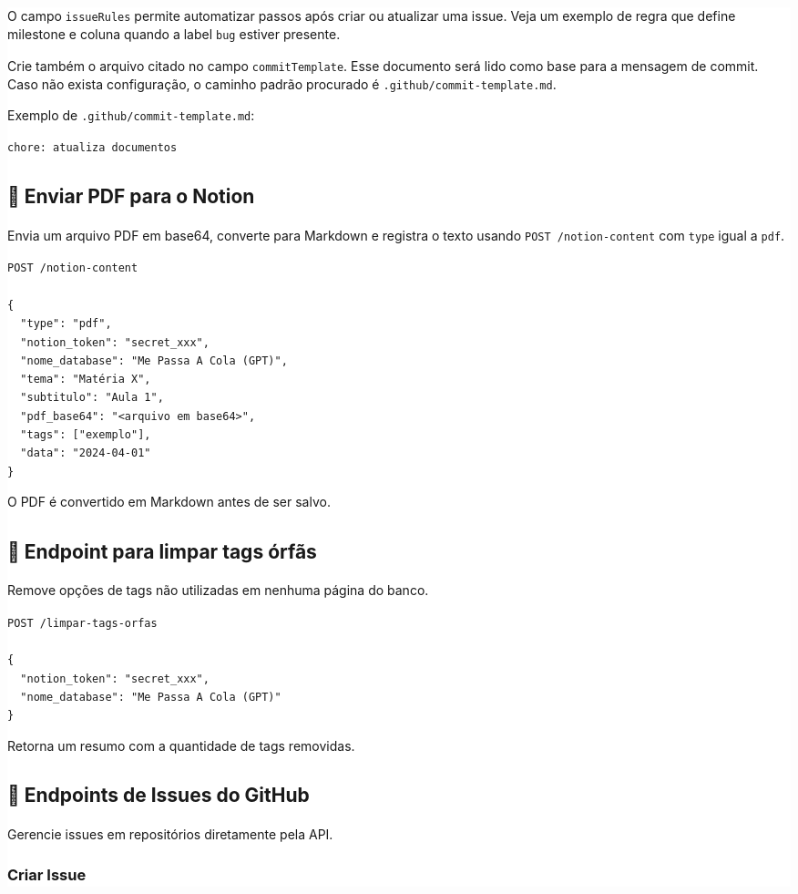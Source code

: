 O campo `issueRules` permite automatizar passos após criar ou atualizar uma issue. Veja um exemplo de regra que define milestone e coluna quando a label `bug` estiver presente.

Crie também o arquivo citado no campo `commitTemplate`. Esse documento será lido
como base para a mensagem de commit. Caso não exista configuração, o caminho
padrão procurado é `.github/commit-template.md`.

Exemplo de `.github/commit-template.md`:

```text
chore: atualiza documentos
```

## 📄 Enviar PDF para o Notion

Envia um arquivo PDF em base64, converte para Markdown e registra o texto usando `POST /notion-content` com `type` igual a `pdf`.

```http
POST /notion-content

{
  "type": "pdf",
  "notion_token": "secret_xxx",
  "nome_database": "Me Passa A Cola (GPT)",
  "tema": "Matéria X",
  "subtitulo": "Aula 1",
  "pdf_base64": "<arquivo em base64>",
  "tags": ["exemplo"],
  "data": "2024-04-01"
}
```

O PDF é convertido em Markdown antes de ser salvo.

## 🧹 Endpoint para limpar tags órfãs

Remove opções de tags não utilizadas em nenhuma página do banco.

```http
POST /limpar-tags-orfas

{
  "notion_token": "secret_xxx",
  "nome_database": "Me Passa A Cola (GPT)"
}
```

Retorna um resumo com a quantidade de tags removidas.

## 🐙 Endpoints de Issues do GitHub

Gerencie issues em repositórios diretamente pela API.

### Criar Issue
